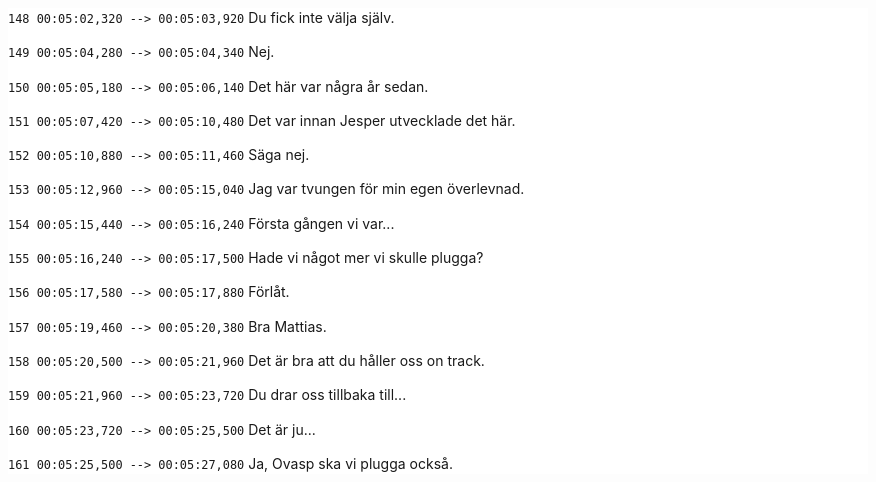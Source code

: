 

`148 00:05:02,320 --> 00:05:03,920`
Du fick inte välja själv.



`149 00:05:04,280 --> 00:05:04,340`
Nej.



`150 00:05:05,180 --> 00:05:06,140`
Det här var några år sedan.



`151 00:05:07,420 --> 00:05:10,480`
Det var innan Jesper utvecklade det här.



`152 00:05:10,880 --> 00:05:11,460`
Säga nej.



`153 00:05:12,960 --> 00:05:15,040`
Jag var tvungen för min egen överlevnad.



`154 00:05:15,440 --> 00:05:16,240`
Första gången vi var...



`155 00:05:16,240 --> 00:05:17,500`
Hade vi något mer vi skulle plugga?



`156 00:05:17,580 --> 00:05:17,880`
Förlåt.



`157 00:05:19,460 --> 00:05:20,380`
Bra Mattias.



`158 00:05:20,500 --> 00:05:21,960`
Det är bra att du håller oss on track.



`159 00:05:21,960 --> 00:05:23,720`
Du drar oss tillbaka till...



`160 00:05:23,720 --> 00:05:25,500`
Det är ju...



`161 00:05:25,500 --> 00:05:27,080`
Ja, Ovasp ska vi plugga också.

